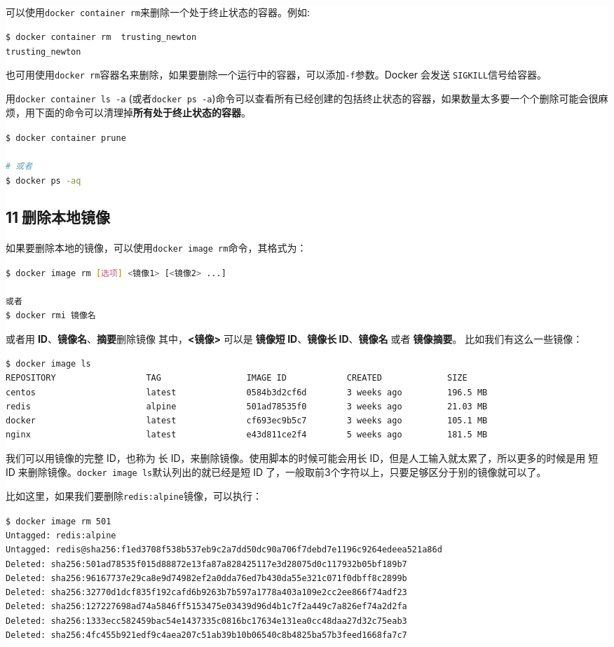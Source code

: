 可以使用`docker container rm`来删除一个处于终止状态的容器。例如:

```sh
$ docker container rm  trusting_newton
trusting_newton
```

也可用使用`docker rm`容器名来删除，如果要删除一个运行中的容器，可以添加`-f`参数。Docker 会发送 `SIGKILL`信号给容器。

用`docker container ls -a` (或者`docker ps -a`)命令可以查看所有已经创建的包括终止状态的容器，如果数量太多要一个个删除可能会很麻烦，用下面的命令可以清理掉**所有处于终止状态的容器**。

```sh
$ docker container prune

# 或者
$ docker ps -aq
```

## 11 删除本地镜像

如果要删除本地的镜像，可以使用`docker image rm`命令，其格式为：

```sh 
$ docker image rm [选项] <镜像1> [<镜像2> ...]

或者
$ docker rmi 镜像名
```

或者用 **ID**、**镜像名**、**摘要**删除镜像 其中，**<镜像>** 可以是 **镜像短 ID**、**镜像长 ID**、**镜像名** 或者 **镜像摘要**。 比如我们有这么一些镜像：

```sh
$ docker image ls
REPOSITORY                  TAG                 IMAGE ID            CREATED             SIZE
centos                      latest              0584b3d2cf6d        3 weeks ago         196.5 MB
redis                       alpine              501ad78535f0        3 weeks ago         21.03 MB
docker                      latest              cf693ec9b5c7        3 weeks ago         105.1 MB
nginx                       latest              e43d811ce2f4        5 weeks ago         181.5 MB
```

我们可以用镜像的完整 ID，也称为 长 ID，来删除镜像。使用脚本的时候可能会用长 ID，但是人工输入就太累了，所以更多的时候是用 短 ID 来删除镜像。`docker image ls`默认列出的就已经是短 ID 了，一般取前3个字符以上，只要足够区分于别的镜像就可以了。

比如这里，如果我们要删除`redis:alpine`镜像，可以执行：

```sh
$ docker image rm 501
Untagged: redis:alpine
Untagged: redis@sha256:f1ed3708f538b537eb9c2a7dd50dc90a706f7debd7e1196c9264edeea521a86d
Deleted: sha256:501ad78535f015d88872e13fa87a828425117e3d28075d0c117932b05bf189b7
Deleted: sha256:96167737e29ca8e9d74982ef2a0dda76ed7b430da55e321c071f0dbff8c2899b
Deleted: sha256:32770d1dcf835f192cafd6b9263b7b597a1778a403a109e2cc2ee866f74adf23
Deleted: sha256:127227698ad74a5846ff5153475e03439d96d4b1c7f2a449c7a826ef74a2d2fa
Deleted: sha256:1333ecc582459bac54e1437335c0816bc17634e131ea0cc48daa27d32c75eab3
Deleted: sha256:4fc455b921edf9c4aea207c51ab39b10b06540c8b4825ba57b3feed1668fa7c7
```
